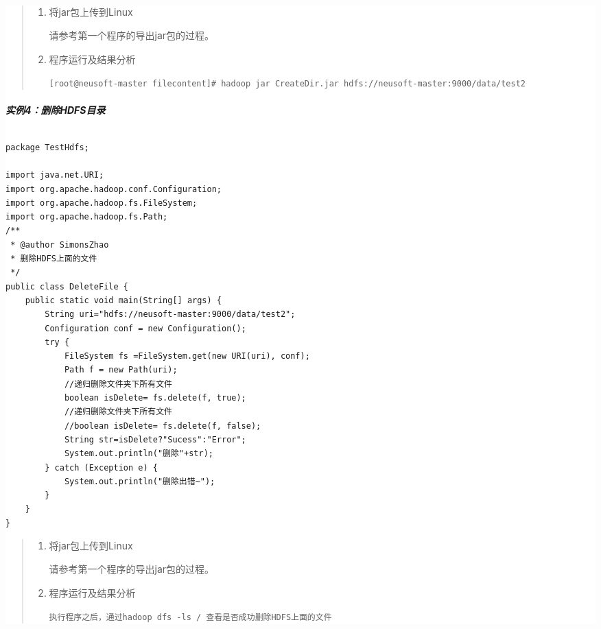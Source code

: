 > 1. 将jar包上传到Linux
>
>    请参考第一个程序的导出jar包的过程。 
>
> 2. 程序运行及结果分析
>
>    ```
>    [root@neusoft-master filecontent]# hadoop jar CreateDir.jar hdfs://neusoft-master:9000/data/test2
>    ```

###### **实例4：删除HDFS目录**

```
package TestHdfs;

import java.net.URI;
import org.apache.hadoop.conf.Configuration;
import org.apache.hadoop.fs.FileSystem;
import org.apache.hadoop.fs.Path;
/**
 * @author SimonsZhao
 * 删除HDFS上面的文件
 */
public class DeleteFile {
    public static void main(String[] args) {
        String uri="hdfs://neusoft-master:9000/data/test2";
        Configuration conf = new Configuration();
        try {
            FileSystem fs =FileSystem.get(new URI(uri), conf);
            Path f = new Path(uri);
            //递归删除文件夹下所有文件
            boolean isDelete= fs.delete(f, true);
            //递归删除文件夹下所有文件
            //boolean isDelete= fs.delete(f, false);
            String str=isDelete?"Sucess":"Error";
            System.out.println("删除"+str);
        } catch (Exception e) {
            System.out.println("删除出错~");
        }
    }
}
```

> 1. 将jar包上传到Linux
>
>    请参考第一个程序的导出jar包的过程。 
>
> 2. 程序运行及结果分析
>
>    ```
>    执行程序之后，通过hadoop dfs -ls / 查看是否成功删除HDFS上面的文件
>    ```
